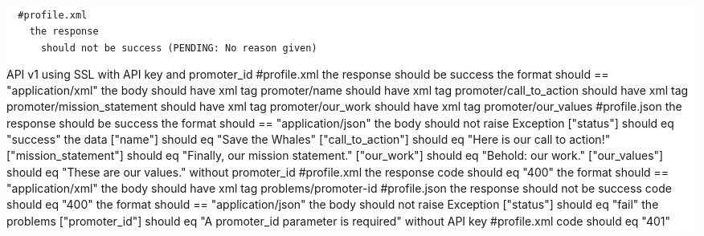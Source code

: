       #profile.xml
        the response
          should not be success (PENDING: No reason given)
  API v1
    using SSL
      with API key and promoter_id
        #profile.xml
          the response
            should be success
          the format
            should == "application/xml"
          the body
            should have xml tag promoter/name
            should have xml tag promoter/call_to_action
            should have xml tag promoter/mission_statement
            should have xml tag promoter/our_work
            should have xml tag promoter/our_values
        #profile.json
          the response
            should be success
          the format
            should == "application/json"
          the body
            should not raise Exception
            ["status"]
              should eq "success"
            the data
              ["name"]
                should eq "Save the Whales"
              ["call_to_action"]
                should eq "Here is our call to action!"
              ["mission_statement"]
                should eq "Finally, our mission statement."
              ["our_work"]
                should eq "Behold: our work."
              ["our_values"]
                should eq "These are our values."
      without promoter_id
        #profile.xml
          the response
            code
              should eq "400"
          the format
            should == "application/xml"
          the body
            should have xml tag problems/promoter-id
        #profile.json
          the response
            should not be success
            code
              should eq "400"
          the format
            should == "application/json"
          the body
            should not raise Exception
            ["status"]
              should eq "fail"
            the problems
              ["promoter_id"]
                should eq "A promoter_id parameter is required"
      without API key
        #profile.xml
          code
            should eq "401"